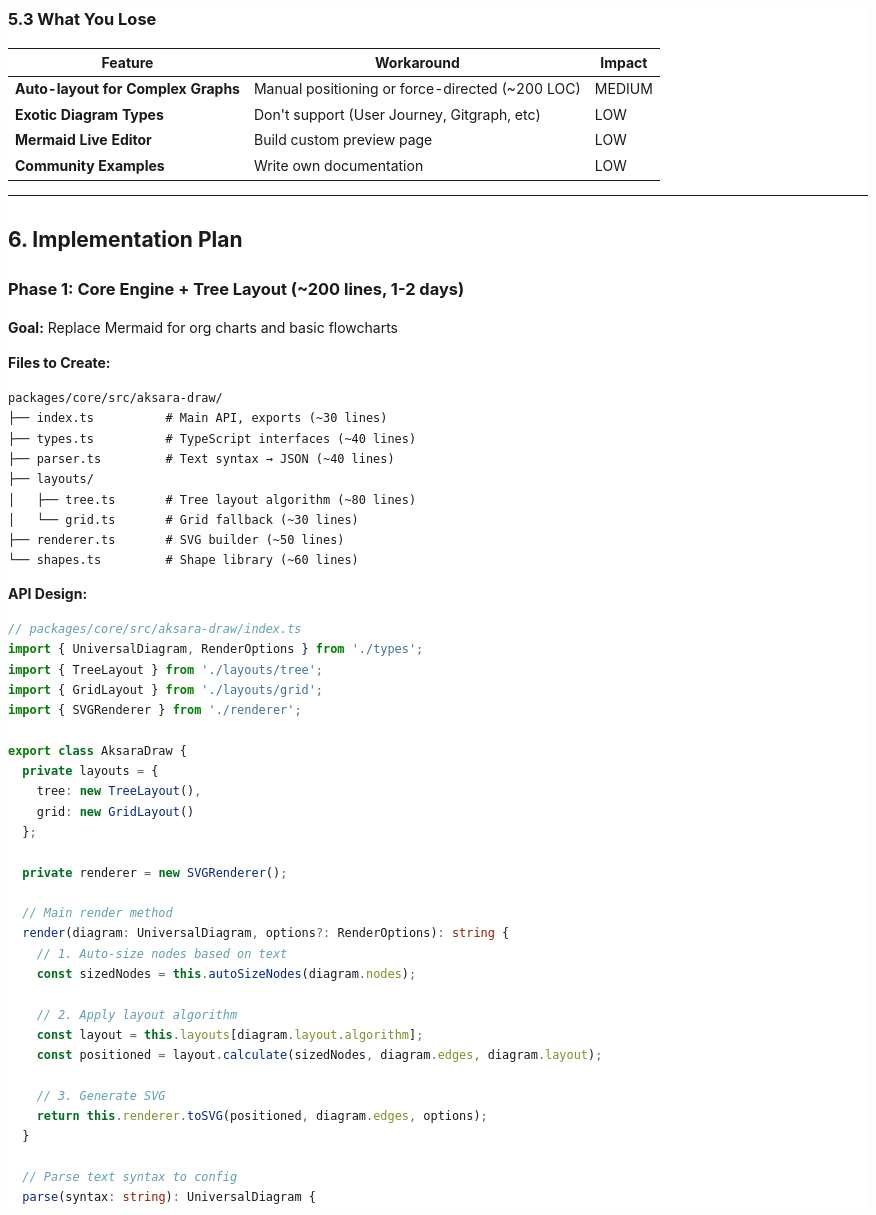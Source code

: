 ### 5.3 What You Lose

| Feature | Workaround | Impact |
|---------|-----------|--------|
| **Auto-layout for Complex Graphs** | Manual positioning or force-directed (~200 LOC) | MEDIUM |
| **Exotic Diagram Types** | Don't support (User Journey, Gitgraph, etc) | LOW |
| **Mermaid Live Editor** | Build custom preview page | LOW |
| **Community Examples** | Write own documentation | LOW |

---

## 6. Implementation Plan

### Phase 1: Core Engine + Tree Layout (~200 lines, 1-2 days)

**Goal:** Replace Mermaid for org charts and basic flowcharts

**Files to Create:**
```
packages/core/src/aksara-draw/
├── index.ts          # Main API, exports (~30 lines)
├── types.ts          # TypeScript interfaces (~40 lines)
├── parser.ts         # Text syntax → JSON (~40 lines)
├── layouts/
│   ├── tree.ts       # Tree layout algorithm (~80 lines)
│   └── grid.ts       # Grid fallback (~30 lines)
├── renderer.ts       # SVG builder (~50 lines)
└── shapes.ts         # Shape library (~60 lines)
```

**API Design:**
```typescript
// packages/core/src/aksara-draw/index.ts
import { UniversalDiagram, RenderOptions } from './types';
import { TreeLayout } from './layouts/tree';
import { GridLayout } from './layouts/grid';
import { SVGRenderer } from './renderer';

export class AksaraDraw {
  private layouts = {
    tree: new TreeLayout(),
    grid: new GridLayout()
  };

  private renderer = new SVGRenderer();

  // Main render method
  render(diagram: UniversalDiagram, options?: RenderOptions): string {
    // 1. Auto-size nodes based on text
    const sizedNodes = this.autoSizeNodes(diagram.nodes);

    // 2. Apply layout algorithm
    const layout = this.layouts[diagram.layout.algorithm];
    const positioned = layout.calculate(sizedNodes, diagram.edges, diagram.layout);

    // 3. Generate SVG
    return this.renderer.toSVG(positioned, diagram.edges, options);
  }

  // Parse text syntax to config
  parse(syntax: string): UniversalDiagram {
```